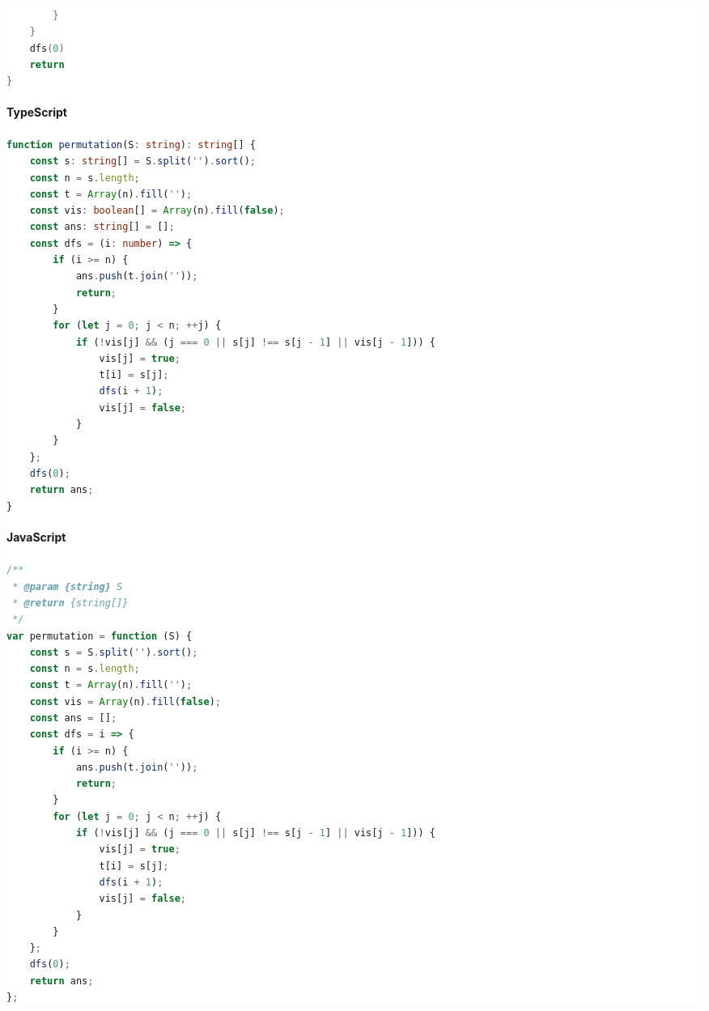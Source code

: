 ```go
		}
	}
	dfs(0)
	return
}
```

#### TypeScript

```ts
function permutation(S: string): string[] {
    const s: string[] = S.split('').sort();
    const n = s.length;
    const t = Array(n).fill('');
    const vis: boolean[] = Array(n).fill(false);
    const ans: string[] = [];
    const dfs = (i: number) => {
        if (i >= n) {
            ans.push(t.join(''));
            return;
        }
        for (let j = 0; j < n; ++j) {
            if (!vis[j] && (j === 0 || s[j] !== s[j - 1] || vis[j - 1])) {
                vis[j] = true;
                t[i] = s[j];
                dfs(i + 1);
                vis[j] = false;
            }
        }
    };
    dfs(0);
    return ans;
}
```

#### JavaScript

```js
/**
 * @param {string} S
 * @return {string[]}
 */
var permutation = function (S) {
    const s = S.split('').sort();
    const n = s.length;
    const t = Array(n).fill('');
    const vis = Array(n).fill(false);
    const ans = [];
    const dfs = i => {
        if (i >= n) {
            ans.push(t.join(''));
            return;
        }
        for (let j = 0; j < n; ++j) {
            if (!vis[j] && (j === 0 || s[j] !== s[j - 1] || vis[j - 1])) {
                vis[j] = true;
                t[i] = s[j];
                dfs(i + 1);
                vis[j] = false;
            }
        }
    };
    dfs(0);
    return ans;
};
```